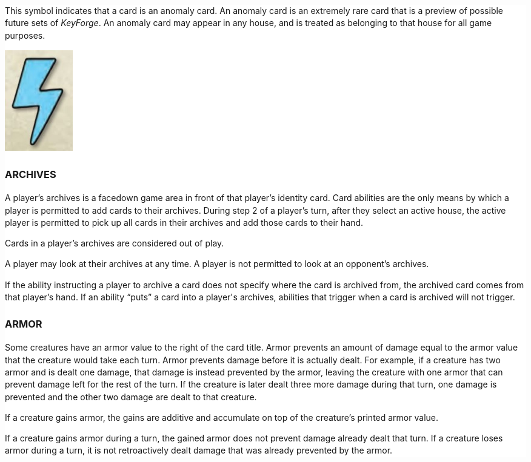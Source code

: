 This symbol indicates that a card is an anomaly card. An
anomaly card is an extremely rare card that is a preview
of possible future sets of _KeyForge_. An anomaly card may
appear in any house, and is treated as belonging to that
house for all game purposes.

![Anomaly icon](img/anomaly.jpg)

<a name='archives'></a>

### ARCHIVES

A player’s archives is a facedown game area in front of that player’s
identity card. Card abilities are the only means by which a player is
permitted to add cards to their archives. During step 2 of a player’s turn,
after they select an active house, the active player is permitted to pick up
all cards in their archives and add those cards to their hand.

Cards in a player’s archives are considered out of play.

A player may look at their archives at any time. A player is not permitted
to look at an opponent’s archives.

If the ability instructing a player to archive a card does not specify where
the card is archived from, the archived card comes from that player’s hand.
If an ability “puts” a card into a player's archives, abilities that trigger
when a card is archived will not trigger.

<a name='armor'></a>

### ARMOR

Some creatures have an armor value to the right of the card title. Armor
prevents an amount of damage equal to the armor value that the creature
would take each turn. Armor prevents damage before it is actually dealt.
For example, if a creature has two armor and is dealt one damage, that
damage is instead prevented by the armor, leaving the creature with
one armor that can prevent damage left for the rest of the turn. If the
creature is later dealt three more damage during that turn, one damage is
prevented and the other two damage are dealt to that creature.

If a creature gains armor, the gains are additive and accumulate on top of
the creature’s printed armor value.

If a creature gains armor during a turn, the gained armor does not
prevent damage already dealt that turn. If a creature loses armor during
a turn, it is not retroactively dealt damage that was already prevented by
the armor.
